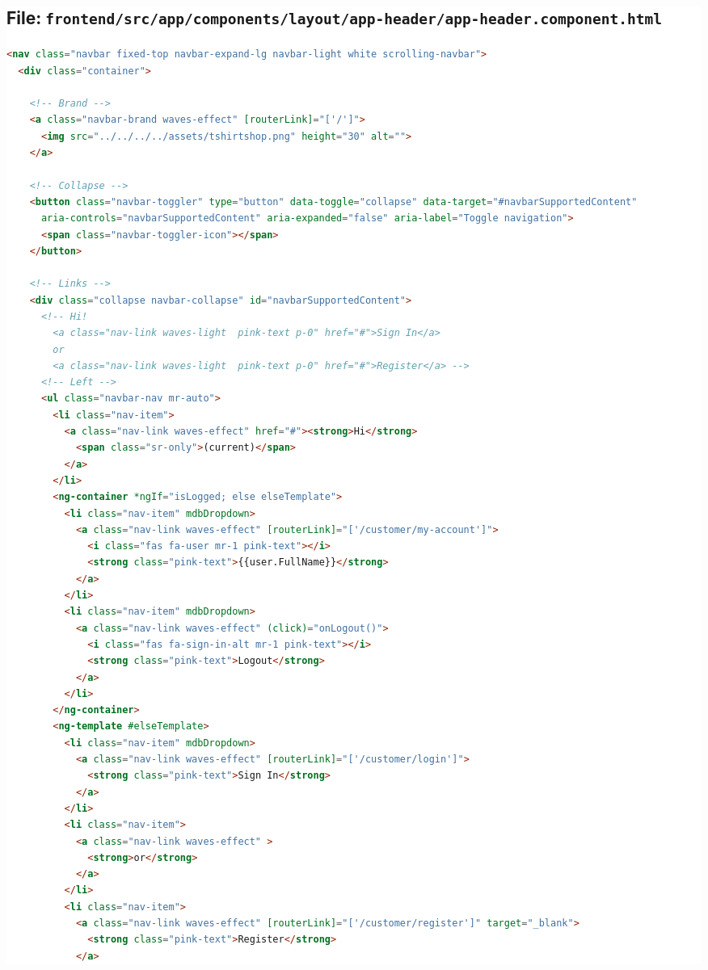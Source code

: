 


## File: `frontend/src/app/components/layout/app-header/app-header.component.html`

``` html
<nav class="navbar fixed-top navbar-expand-lg navbar-light white scrolling-navbar">
  <div class="container">

    <!-- Brand -->
    <a class="navbar-brand waves-effect" [routerLink]="['/']">
      <img src="../../../../assets/tshirtshop.png" height="30" alt="">
    </a>

    <!-- Collapse -->
    <button class="navbar-toggler" type="button" data-toggle="collapse" data-target="#navbarSupportedContent"
      aria-controls="navbarSupportedContent" aria-expanded="false" aria-label="Toggle navigation">
      <span class="navbar-toggler-icon"></span>
    </button>

    <!-- Links -->
    <div class="collapse navbar-collapse" id="navbarSupportedContent">
      <!-- Hi!
        <a class="nav-link waves-light  pink-text p-0" href="#">Sign In</a>
        or
        <a class="nav-link waves-light  pink-text p-0" href="#">Register</a> -->
      <!-- Left -->
      <ul class="navbar-nav mr-auto">
        <li class="nav-item">
          <a class="nav-link waves-effect" href="#"><strong>Hi</strong>
            <span class="sr-only">(current)</span>
          </a>
        </li>
        <ng-container *ngIf="isLogged; else elseTemplate">
          <li class="nav-item" mdbDropdown>
            <a class="nav-link waves-effect" [routerLink]="['/customer/my-account']">
              <i class="fas fa-user mr-1 pink-text"></i>
              <strong class="pink-text">{{user.FullName}}</strong>
            </a>
          </li>
          <li class="nav-item" mdbDropdown>
            <a class="nav-link waves-effect" (click)="onLogout()">
              <i class="fas fa-sign-in-alt mr-1 pink-text"></i>
              <strong class="pink-text">Logout</strong>
            </a>
          </li>
        </ng-container>
        <ng-template #elseTemplate>
          <li class="nav-item" mdbDropdown>
            <a class="nav-link waves-effect" [routerLink]="['/customer/login']">
              <strong class="pink-text">Sign In</strong>
            </a>
          </li>
          <li class="nav-item">
            <a class="nav-link waves-effect" >
              <strong>or</strong>
            </a>
          </li>
          <li class="nav-item">
            <a class="nav-link waves-effect" [routerLink]="['/customer/register']" target="_blank">
              <strong class="pink-text">Register</strong>
            </a>
```